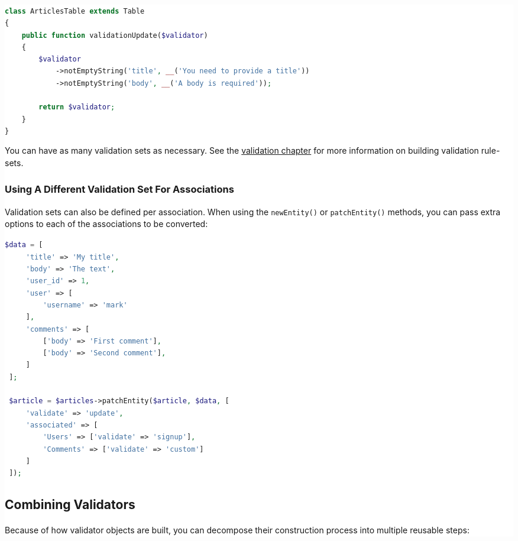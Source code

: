``` php
class ArticlesTable extends Table
{
    public function validationUpdate($validator)
    {
        $validator
            ->notEmptyString('title', __('You need to provide a title'))
            ->notEmptyString('body', __('A body is required'));

        return $validator;
    }
}
```

You can have as many validation sets as necessary. See the [validation
chapter](../core-libraries/validation.md) for more information on building
validation rule-sets.

<a id="using-different-validators-per-association"></a>

### Using A Different Validation Set For Associations

Validation sets can also be defined per association. When using the
`newEntity()` or `patchEntity()` methods, you can pass extra options to each
of the associations to be converted:

``` php
$data = [
     'title' => 'My title',
     'body' => 'The text',
     'user_id' => 1,
     'user' => [
         'username' => 'mark'
     ],
     'comments' => [
         ['body' => 'First comment'],
         ['body' => 'Second comment'],
     ]
 ];

 $article = $articles->patchEntity($article, $data, [
     'validate' => 'update',
     'associated' => [
         'Users' => ['validate' => 'signup'],
         'Comments' => ['validate' => 'custom']
     ]
 ]);
```

## Combining Validators

Because of how validator objects are built, you can decompose their
construction process into multiple reusable steps:

